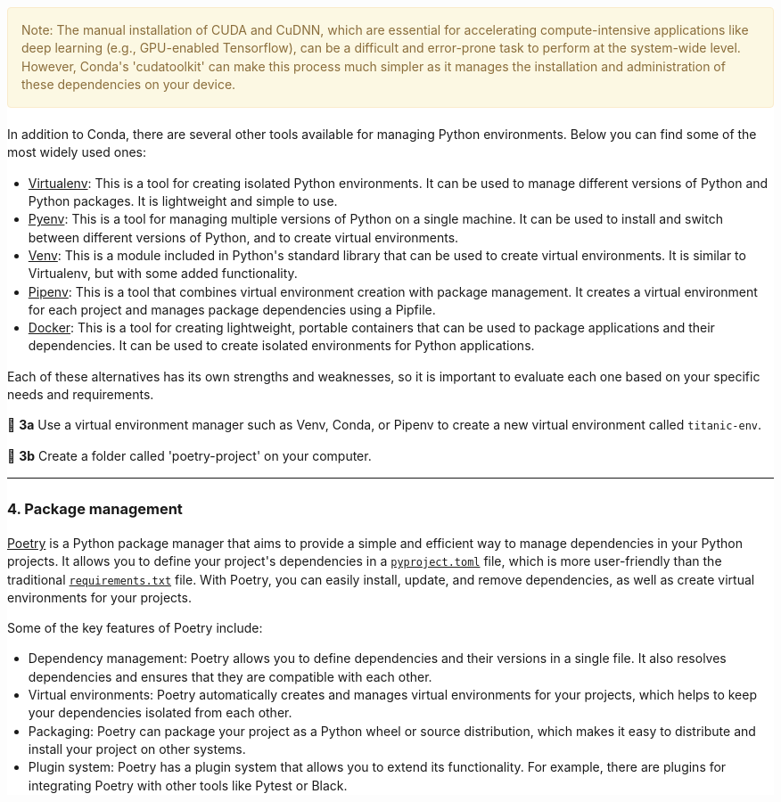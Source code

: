 <div style="padding: 15px; border: 1px solid transparent; border-color: transparent; margin-bottom: 20px; border-radius: 4px; color: #8a6d3b;; background-color: #fcf8e3; border-color: #faebcc;">
Note: The manual installation of CUDA and CuDNN, which are essential for accelerating compute-intensive applications like deep learning (e.g., GPU-enabled Tensorflow), can be a difficult and error-prone task to perform at the system-wide level. However, Conda's 'cudatoolkit' can make this process much simpler as it manages the installation and administration of these dependencies on your device.
</div>

In addition to Conda, there are several other tools available for managing Python environments. Below you can find some of the most widely used ones:

- [Virtualenv](https://pypi.org/project/virtualenv/): This is a tool for creating isolated Python environments. It can be used to manage different versions of Python and Python packages. It is lightweight and simple to use.
- [Pyenv](https://pypi.org/project/pyenv/): This is a tool for managing multiple versions of Python on a single machine. It can be used to install and switch between different versions of Python, and to create virtual environments.
- [Venv](https://pypi.org/project/venv/): This is a module included in Python's standard library that can be used to create virtual environments. It is similar to Virtualenv, but with some added functionality.
- [Pipenv](https://pypi.org/project/pipenv/): This is a tool that combines virtual environment creation with package management. It creates a virtual environment for each project and manages package dependencies using a Pipfile.
- [Docker](https://hub.docker.com/): This is a tool for creating lightweight, portable containers that can be used to package applications and their dependencies. It can be used to create isolated environments for Python applications.

Each of these alternatives has its own strengths and weaknesses, so it is important to evaluate each one based on your specific needs and requirements.

:pencil: __3a__ Use a virtual environment manager such as Venv, Conda, or Pipenv to create a new virtual environment called ```titanic-env```.

:pencil: __3b__ Create a folder called 'poetry-project' on your computer. 

***

### 4. Package management

[Poetry](https://python-poetry.org/) is a Python package manager that aims to provide a simple and efficient way to manage dependencies in your Python projects. It allows you to define your project's dependencies in a [```pyproject.toml```](https://betterprogramming.pub/a-pyproject-toml-developers-cheat-sheet-5782801fb3ed) file, which is more user-friendly than the traditional [```requirements.txt```](https://learnpython.com/blog/python-requirements-file/) file. With Poetry, you can easily install, update, and remove dependencies, as well as create virtual environments for your projects.

Some of the key features of Poetry include:

- Dependency management: Poetry allows you to define dependencies and their versions in a single file. It also resolves dependencies and ensures that they are compatible with each other.
- Virtual environments: Poetry automatically creates and manages virtual environments for your projects, which helps to keep your dependencies isolated from each other.
- Packaging: Poetry can package your project as a Python wheel or source distribution, which makes it easy to distribute and install your project on other systems.
- Plugin system: Poetry has a plugin system that allows you to extend its functionality. For example, there are plugins for integrating Poetry with other tools like Pytest or Black.
